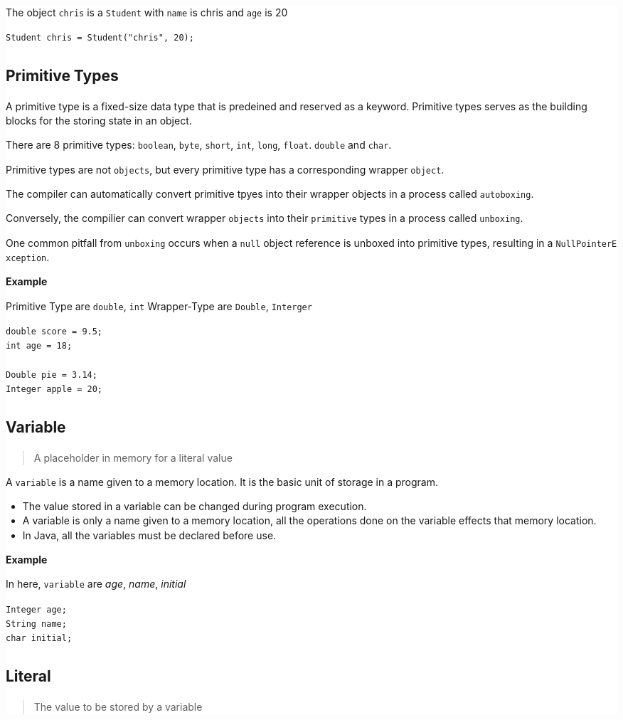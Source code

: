 The object `chris` is a `Student` with `name` is chris and `age` is 20
```
Student chris = Student("chris", 20);
```


## Primitive Types

A primitive type is a fixed-size data type that is predeined and reserved as a keyword. Primitive types serves as the building blocks for the storing state in an object.

There are 8 primitive types: `boolean`, `byte`, `short`, `int`, `long`, `float`. `double` and `char`. 

Primitive types are not `objects`, but every primitive type has a corresponding wrapper `object`.

The compiler can automatically convert primitive tpyes into their wrapper objects in a process called `autoboxing`.

Conversely, the compilier can convert wrapper `objects` into their `primitive` types in a process called `unboxing`.

One common pitfall from `unboxing` occurs when a `null` object reference is unboxed into primitive types, resulting in a `NullPointerException`.

__Example__

Primitive Type are `double`, `int`
Wrapper-Type are `Double`, `Interger`

```
double score = 9.5;
int age = 18;

Double pie = 3.14;
Integer apple = 20;
```


## Variable
> A placeholder in memory for a literal value

A `variable` is a name given to a memory location. It is the basic unit of storage in a program.
- The value stored in a variable can be changed during program execution.
- A variable is only a name given to a memory location, all the operations done on the variable effects that memory location.
- In Java, all the variables must be declared before use.

__Example__

In here, `variable` are _age_, _name_, _initial_
```
Integer age;
String name;
char initial;
```

## Literal
> The value to be stored by a variable
